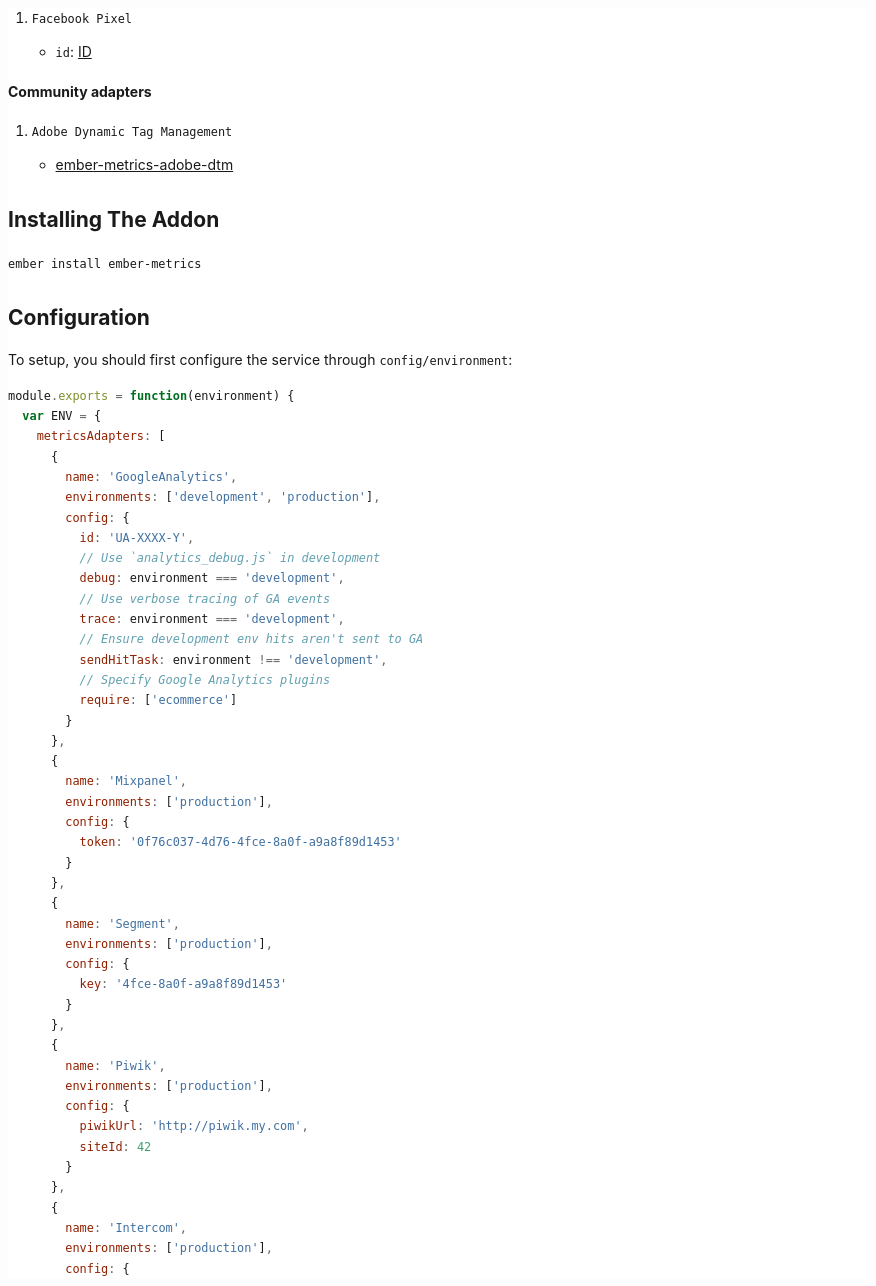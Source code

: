1. `Facebook Pixel`

    - `id`: [ID](https://www.facebook.com/ads/manager/pixel/facebook_pixel/?act=129849836&pid=p1)

#### Community adapters

1. `Adobe Dynamic Tag Management`

    - [ember-metrics-adobe-dtm](https://github.com/kellyselden/ember-metrics-adobe-dtm)


## Installing The Addon

```shell
ember install ember-metrics
```

## Configuration

To setup, you should first configure the service through `config/environment`:

```javascript
module.exports = function(environment) {
  var ENV = {
    metricsAdapters: [
      {
        name: 'GoogleAnalytics',
        environments: ['development', 'production'],
        config: {
          id: 'UA-XXXX-Y',
          // Use `analytics_debug.js` in development
          debug: environment === 'development',
          // Use verbose tracing of GA events
          trace: environment === 'development',
          // Ensure development env hits aren't sent to GA
          sendHitTask: environment !== 'development',
          // Specify Google Analytics plugins
          require: ['ecommerce']
        }
      },
      {
        name: 'Mixpanel',
        environments: ['production'],
        config: {
          token: '0f76c037-4d76-4fce-8a0f-a9a8f89d1453'
        }
      },
      {
        name: 'Segment',
        environments: ['production'],
        config: {
          key: '4fce-8a0f-a9a8f89d1453'
        }
      },
      {
        name: 'Piwik',
        environments: ['production'],
        config: {
          piwikUrl: 'http://piwik.my.com',
          siteId: 42
        }
      },
      {
        name: 'Intercom',
        environments: ['production'],
        config: {
```